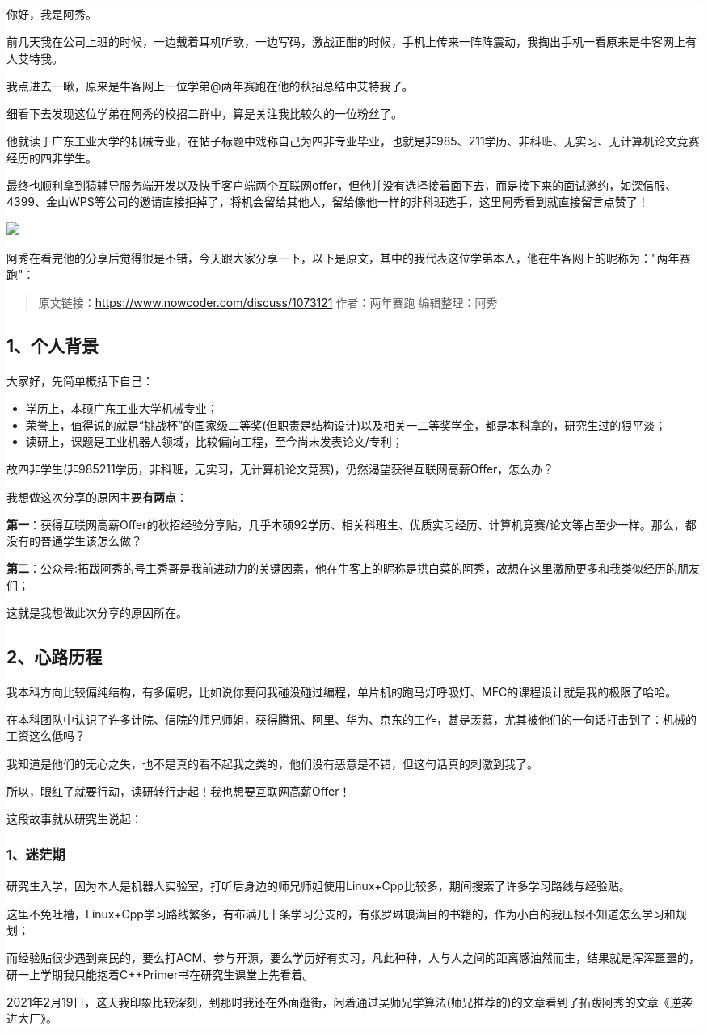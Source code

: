 

你好，我是阿秀。

前几天我在公司上班的时候，一边戴着耳机听歌，一边写码，激战正酣的时候，手机上传来一阵阵震动，我掏出手机一看原来是牛客网上有人艾特我。

我点进去一瞅，原来是牛客网上一位学弟@两年赛跑在他的秋招总结中艾特我了。

细看下去发现这位学弟在阿秀的校招二群中，算是关注我比较久的一位粉丝了。

他就读于广东工业大学的机械专业，在帖子标题中戏称自己为四非专业毕业，也就是非985、211学历、非科班、无实习、无计算机论文竞赛经历的四非学生。

最终也顺利拿到猿辅导服务端开发以及快手客户端两个互联网offer，但他并没有选择接着面下去，而是接下来的面试邀约，如深信服、4399、金山WPS等公司的邀请直接拒掉了，将机会留给其他人，留给像他一样的非科班选手，这里阿秀看到就直接留言点赞了！

![](https://axiu-image-bed.oss-cn-shanghai.aliyuncs.com/img/202210221629942.png)

阿秀在看完他的分享后觉得很是不错，今天跟大家分享一下，以下是原文，其中的我代表这位学弟本人，他在牛客网上的昵称为："两年赛跑"：

> 原文链接：https://www.nowcoder.com/discuss/1073121 作者：两年赛跑 编辑整理：阿秀

## 1、个人背景

大家好，先简单概括下自己：

- 学历上，本硕广东工业大学机械专业；
- 荣誉上，值得说的就是“挑战杯”的国家级二等奖(但职责是结构设计)以及相关一二等奖学金，都是本科拿的，研究生过的狠平淡；
- 读研上，课题是工业机器人领域，比较偏向工程，至今尚未发表论文/专利；

故四非学生(非985211学历，非科班，无实习，无计算机论文竞赛)，仍然渴望获得互联网高薪Offer，怎么办？

我想做这次分享的原因主要**有两点**：

**第一**：获得互联网高薪Offer的秋招经验分享贴，几乎本硕92学历、相关科班生、优质实习经历、计算机竞赛/论文等占至少一样。那么，都没有的普通学生该怎么做？

**第二**：公众号:拓跋阿秀的号主秀哥是我前进动力的关键因素，他在牛客上的昵称是拱白菜的阿秀，故想在这里激励更多和我类似经历的朋友们；

这就是我想做此次分享的原因所在。

## 2、心路历程

我本科方向比较偏纯结构，有多偏呢，比如说你要问我碰没碰过编程，单片机的跑马灯呼吸灯、MFC的课程设计就是我的极限了哈哈。

在本科团队中认识了许多计院、信院的师兄师姐，获得腾讯、阿里、华为、京东的工作，甚是羡慕，尤其被他们的一句话打击到了：机械的工资这么低吗？

我知道是他们的无心之失，也不是真的看不起我之类的，他们没有恶意是不错，但这句话真的刺激到我了。

所以，眼红了就要行动，读研转行走起！我也想要互联网高薪Offer！

这段故事就从研究生说起：

### 1、迷茫期

研究生入学，因为本人是机器人实验室，打听后身边的师兄师姐使用Linux+Cpp比较多，期间搜索了许多学习路线与经验贴。

这里不免吐槽，Linux+Cpp学习路线繁多，有布满几十条学习分支的，有张罗琳琅满目的书籍的，作为小白的我压根不知道怎么学习和规划；

而经验贴很少遇到亲民的，要么打ACM、参与开源，要么学历好有实习，凡此种种，人与人之间的距离感油然而生，结果就是浑浑噩噩的，研一上学期我只能抱着C++Primer书在研究生课堂上先看着。

2021年2月19日，这天我印象比较深刻，到那时我还在外面逛街，闲着通过吴师兄学算法(师兄推荐的)的文章看到了拓跋阿秀的文章《逆袭进大厂》。
